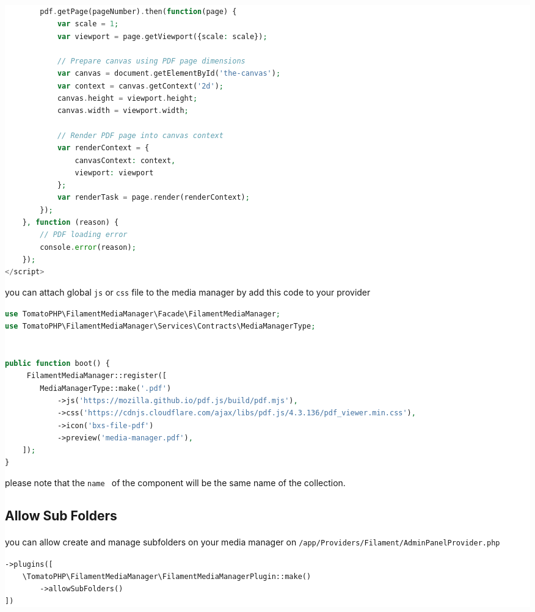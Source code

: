 ```php
        pdf.getPage(pageNumber).then(function(page) {
            var scale = 1;
            var viewport = page.getViewport({scale: scale});

            // Prepare canvas using PDF page dimensions
            var canvas = document.getElementById('the-canvas');
            var context = canvas.getContext('2d');
            canvas.height = viewport.height;
            canvas.width = viewport.width;

            // Render PDF page into canvas context
            var renderContext = {
                canvasContext: context,
                viewport: viewport
            };
            var renderTask = page.render(renderContext);
        });
    }, function (reason) {
        // PDF loading error
        console.error(reason);
    });
</script>
```

you can attach global `js` or `css` file to the media manager by add this code to your provider

```php
use TomatoPHP\FilamentMediaManager\Facade\FilamentMediaManager;
use TomatoPHP\FilamentMediaManager\Services\Contracts\MediaManagerType;


public function boot() {
     FilamentMediaManager::register([
        MediaManagerType::make('.pdf')
            ->js('https://mozilla.github.io/pdf.js/build/pdf.mjs'),
            ->css('https://cdnjs.cloudflare.com/ajax/libs/pdf.js/4.3.136/pdf_viewer.min.css'),
            ->icon('bxs-file-pdf')
            ->preview('media-manager.pdf'),
    ]);
}
```

please note that the `name ` of the component will be the same name of the collection.

## Allow Sub Folders

you can allow create and manage subfolders on your media manager on `/app/Providers/Filament/AdminPanelProvider.php`

```php
->plugins([
    \TomatoPHP\FilamentMediaManager\FilamentMediaManagerPlugin::make()
        ->allowSubFolders()
])
```
